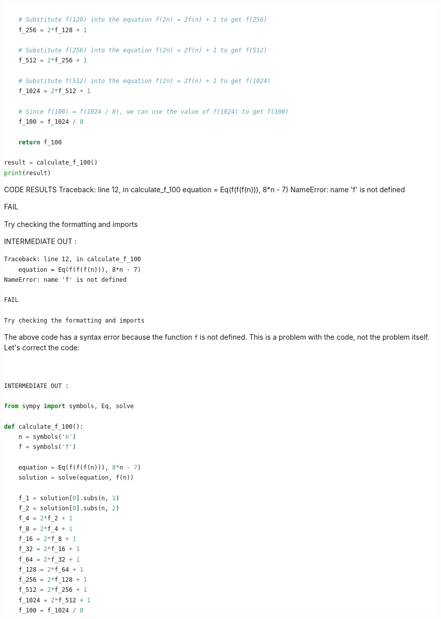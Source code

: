 ```python

    # Substitute f(128) into the equation f(2n) = 2f(n) + 1 to get f(256)
    f_256 = 2*f_128 + 1

    # Substitute f(256) into the equation f(2n) = 2f(n) + 1 to get f(512)
    f_512 = 2*f_256 + 1

    # Substitute f(512) into the equation f(2n) = 2f(n) + 1 to get f(1024)
    f_1024 = 2*f_512 + 1

    # Since f(100) = f(1024 / 8), we can use the value of f(1024) to get f(100)
    f_100 = f_1024 / 8

    return f_100

result = calculate_f_100()
print(result)
```

CODE RESULTS Traceback: line 12, in calculate_f_100
    equation = Eq(f(f(f(n))), 8*n - 7)
NameError: name 'f' is not defined

FAIL

Try checking the formatting and imports

INTERMEDIATE OUT :
```output
Traceback: line 12, in calculate_f_100
    equation = Eq(f(f(f(n))), 8*n - 7)
NameError: name 'f' is not defined

FAIL

Try checking the formatting and imports
```
The above code has a syntax error because the function `f` is not defined. This is a problem with the code, not the problem itself. Let's correct the code:

```python


INTERMEDIATE OUT :

from sympy import symbols, Eq, solve

def calculate_f_100():
    n = symbols('n')
    f = symbols('f')

    equation = Eq(f(f(f(n))), 8*n - 7)
    solution = solve(equation, f(n))

    f_1 = solution[0].subs(n, 1)
    f_2 = solution[0].subs(n, 2)
    f_4 = 2*f_2 + 1
    f_8 = 2*f_4 + 1
    f_16 = 2*f_8 + 1
    f_32 = 2*f_16 + 1
    f_64 = 2*f_32 + 1
    f_128 = 2*f_64 + 1
    f_256 = 2*f_128 + 1
    f_512 = 2*f_256 + 1
    f_1024 = 2*f_512 + 1
    f_100 = f_1024 / 8
```